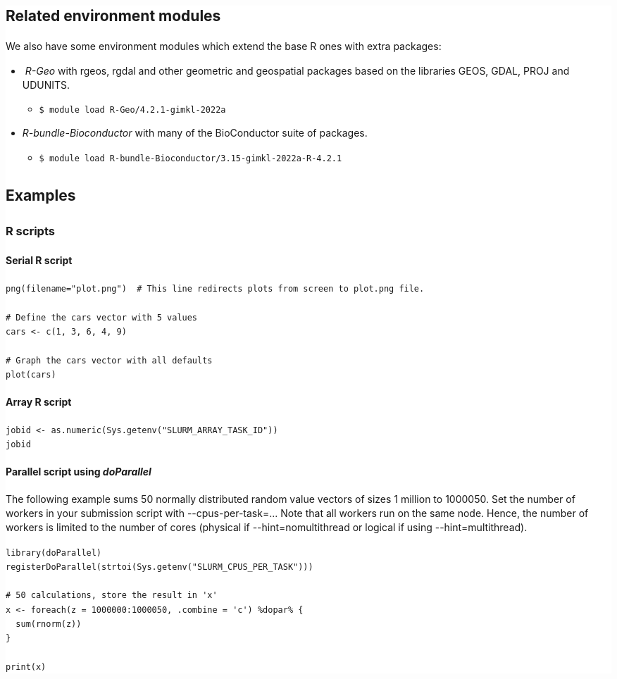 ## Related environment modules

We also have some environment modules which extend the base R ones with
extra packages:

-    *R-Geo* with rgeos, rgdal and other geometric and geospatial
    packages based on the libraries GEOS, GDAL, PROJ and UDUNITS.
    -   ``` sl
        $ module load R-Geo/4.2.1-gimkl-2022a
        ```
-   *R-bundle-Bioconductor* with many of the BioConductor suite of
    packages.
    -   ``` sl
        $ module load R-bundle-Bioconductor/3.15-gimkl-2022a-R-4.2.1
        ```

## Examples

### R scripts

#### Serial R script

``` sl
png(filename="plot.png")  # This line redirects plots from screen to plot.png file.

# Define the cars vector with 5 values
cars <- c(1, 3, 6, 4, 9)

# Graph the cars vector with all defaults
plot(cars)
```

#### Array R script

``` sl
jobid <- as.numeric(Sys.getenv("SLURM_ARRAY_TASK_ID"))
jobid
```

#### Parallel script using *doParallel*

The following example sums 50 normally distributed random value vectors
of sizes 1 million to 1000050. Set the number of workers in your
submission script with --cpus-per-task=... Note that all workers run on
the same node. Hence, the number of workers is limited to the number of
cores (physical if --hint=nomultithread or logical if using
--hint=multithread). 

``` sl
library(doParallel)
registerDoParallel(strtoi(Sys.getenv("SLURM_CPUS_PER_TASK")))

# 50 calculations, store the result in 'x'
x <- foreach(z = 1000000:1000050, .combine = 'c') %dopar% {
  sum(rnorm(z))
}

print(x)
```
